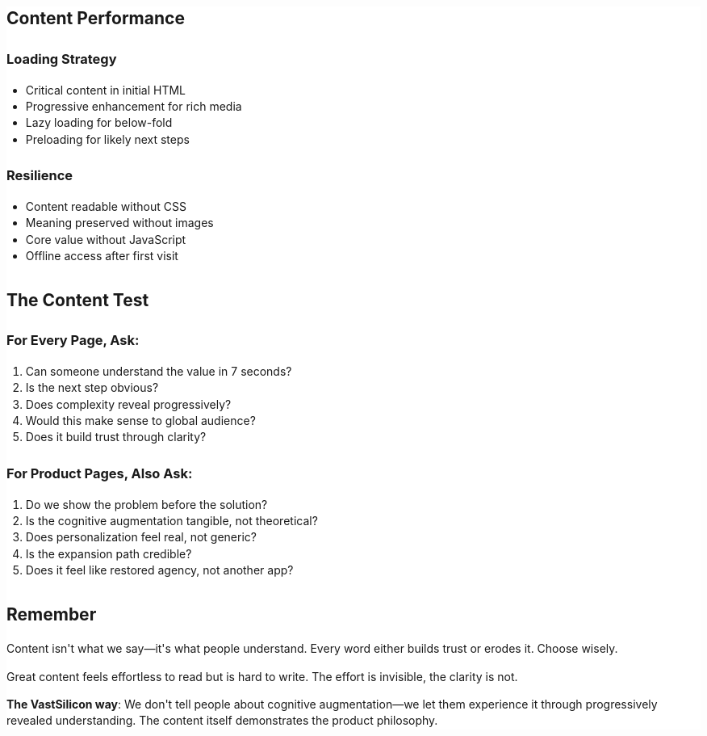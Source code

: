 ## Content Performance

### Loading Strategy
- Critical content in initial HTML
- Progressive enhancement for rich media
- Lazy loading for below-fold
- Preloading for likely next steps

### Resilience
- Content readable without CSS
- Meaning preserved without images
- Core value without JavaScript
- Offline access after first visit

## The Content Test

### For Every Page, Ask:
1. Can someone understand the value in 7 seconds?
2. Is the next step obvious?
3. Does complexity reveal progressively?
4. Would this make sense to global audience?
5. Does it build trust through clarity?

### For Product Pages, Also Ask:
1. Do we show the problem before the solution?
2. Is the cognitive augmentation tangible, not theoretical?
3. Does personalization feel real, not generic?
4. Is the expansion path credible?
5. Does it feel like restored agency, not another app?

## Remember
Content isn't what we say—it's what people understand. Every word either builds trust or erodes it. Choose wisely.

Great content feels effortless to read but is hard to write. The effort is invisible, the clarity is not.

**The VastSilicon way**: We don't tell people about cognitive augmentation—we let them experience it through progressively revealed understanding. The content itself demonstrates the product philosophy.